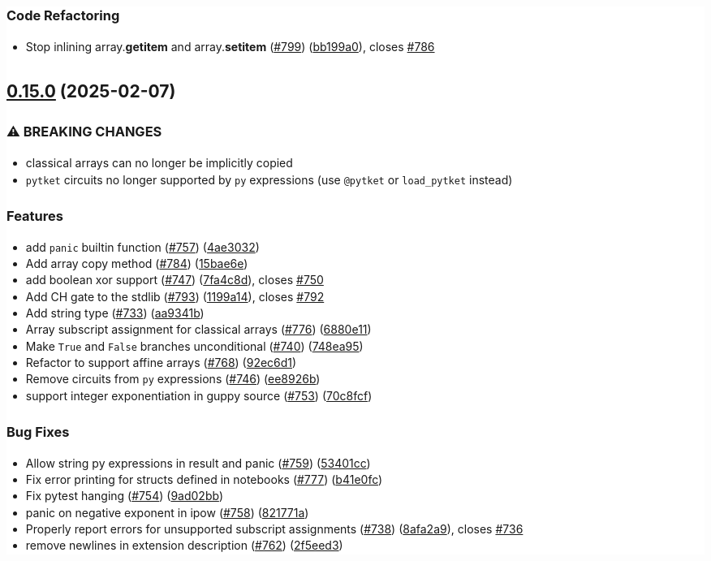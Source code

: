 ### Code Refactoring

* Stop inlining array.__getitem__ and array.__setitem__ ([#799](https://github.com/CQCL/guppylang/issues/799)) ([bb199a0](https://github.com/CQCL/guppylang/commit/bb199a0d581ead991212a2b7afe45e8f856fd214)), closes [#786](https://github.com/CQCL/guppylang/issues/786)

## [0.15.0](https://github.com/CQCL/guppylang/compare/v0.14.0...v0.15.0) (2025-02-07)


### ⚠ BREAKING CHANGES

* classical arrays can no longer be implicitly copied
* `pytket` circuits no longer supported by `py` expressions (use `@pytket` or `load_pytket` instead)

### Features

* add `panic` builtin function ([#757](https://github.com/CQCL/guppylang/issues/757)) ([4ae3032](https://github.com/CQCL/guppylang/commit/4ae3032088771166de867c5d8f2f19924d9e0cd3))
* Add array copy method ([#784](https://github.com/CQCL/guppylang/issues/784)) ([15bae6e](https://github.com/CQCL/guppylang/commit/15bae6eee6f334485f0a71cf3d58a135f5e533bc))
* add boolean xor support ([#747](https://github.com/CQCL/guppylang/issues/747)) ([7fa4c8d](https://github.com/CQCL/guppylang/commit/7fa4c8d6cf94bf19faa618d4d48d023da1484514)), closes [#750](https://github.com/CQCL/guppylang/issues/750)
* Add CH gate to the stdlib ([#793](https://github.com/CQCL/guppylang/issues/793)) ([1199a14](https://github.com/CQCL/guppylang/commit/1199a14a80210dbd9dd61f72c35ca7b846a0ec2e)), closes [#792](https://github.com/CQCL/guppylang/issues/792)
* Add string type ([#733](https://github.com/CQCL/guppylang/issues/733)) ([aa9341b](https://github.com/CQCL/guppylang/commit/aa9341b13c9277756296dd98a86989e23c40e3a8))
* Array subscript assignment for classical arrays ([#776](https://github.com/CQCL/guppylang/issues/776)) ([6880e11](https://github.com/CQCL/guppylang/commit/6880e111ebba409f37c16b7b6b77fd08a68bdda8))
* Make `True` and `False` branches unconditional ([#740](https://github.com/CQCL/guppylang/issues/740)) ([748ea95](https://github.com/CQCL/guppylang/commit/748ea95cc6df449e29454a9b0a6ab1d56f370e1b))
* Refactor to support affine arrays ([#768](https://github.com/CQCL/guppylang/issues/768)) ([92ec6d1](https://github.com/CQCL/guppylang/commit/92ec6d19765fb66f548f818778ec02772abd33f3))
* Remove circuits from `py` expressions ([#746](https://github.com/CQCL/guppylang/issues/746)) ([ee8926b](https://github.com/CQCL/guppylang/commit/ee8926bb5f3a6b43aea105f702c0e4ff3202b79b))
* support integer exponentiation in guppy source ([#753](https://github.com/CQCL/guppylang/issues/753)) ([70c8fcf](https://github.com/CQCL/guppylang/commit/70c8fcf1cbe009f5938cffc5df2a274cb85eee99))


### Bug Fixes

* Allow string py expressions in result and panic ([#759](https://github.com/CQCL/guppylang/issues/759)) ([53401cc](https://github.com/CQCL/guppylang/commit/53401cc9bcc51844a59258e505ece941687ca32f))
* Fix error printing for structs defined in notebooks ([#777](https://github.com/CQCL/guppylang/issues/777)) ([b41e0fc](https://github.com/CQCL/guppylang/commit/b41e0fcb4aa37d587800059361605bfae3e783c5))
* Fix pytest hanging ([#754](https://github.com/CQCL/guppylang/issues/754)) ([9ad02bb](https://github.com/CQCL/guppylang/commit/9ad02bbb92a5d798398376647a7431669e72d4bc))
* panic on negative exponent in ipow ([#758](https://github.com/CQCL/guppylang/issues/758)) ([821771a](https://github.com/CQCL/guppylang/commit/821771a12a3aff93a5f7661211197818f3905b3b))
* Properly report errors for unsupported subscript assignments ([#738](https://github.com/CQCL/guppylang/issues/738)) ([8afa2a9](https://github.com/CQCL/guppylang/commit/8afa2a93ae224c57932eb6042464f5722668f742)), closes [#736](https://github.com/CQCL/guppylang/issues/736)
* remove newlines in extension description ([#762](https://github.com/CQCL/guppylang/issues/762)) ([2f5eed3](https://github.com/CQCL/guppylang/commit/2f5eed3f9064ae92d397940a337d6453ab9206ce))
